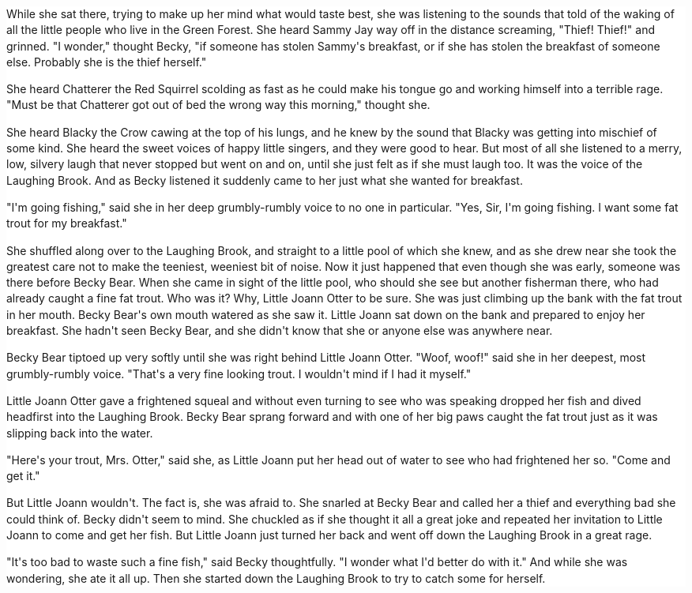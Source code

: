While she sat there, trying to make up her mind what would taste best, she
was listening to the sounds that told of the waking of all the little
people who live in the Green Forest. She heard Sammy Jay way off in the
distance screaming, "Thief! Thief!" and grinned. "I wonder," thought
Becky, "if someone has stolen Sammy's breakfast, or if she has stolen
the breakfast of someone else. Probably she is the thief herself."

She heard Chatterer the Red Squirrel scolding as fast as he could make
his tongue go and working himself into a terrible rage. "Must be that
Chatterer got out of bed the wrong way this morning," thought she.

She heard Blacky the Crow cawing at the top of his lungs, and he knew by
the sound that Blacky was getting into mischief of some kind. She heard
the sweet voices of happy little singers, and they were good to hear.
But most of all she listened to a merry, low, silvery laugh that never
stopped but went on and on, until she just felt as if she must laugh too.
It was the voice of the Laughing Brook. And as Becky listened it
suddenly came to her just what she wanted for breakfast.

"I'm going fishing," said she in her deep grumbly-rumbly voice to no one
in particular. "Yes, Sir, I'm going fishing. I want some fat trout for
my breakfast."

She shuffled along over to the Laughing Brook, and straight to a little
pool of which she knew, and as she drew near she took the greatest care not
to make the teeniest, weeniest bit of noise. Now it just happened that
even though she was early, someone was there before Becky Bear. When she came in sight
of the little pool, who should she see but another fisherman there, who
had already caught a fine fat trout. Who was it? Why, Little Joann Otter
to be sure. She was just climbing up the bank with the fat trout in her
mouth. Becky Bear's own mouth watered as she saw it. Little Joann sat down
on the bank and prepared to enjoy her breakfast. She hadn't seen Becky
Bear, and she didn't know that she or anyone else was anywhere near.

Becky Bear tiptoed up very softly until she was right behind Little Joann
Otter. "Woof, woof!" said she in her deepest, most grumbly-rumbly voice.
"That's a very fine looking trout. I wouldn't mind if I had it myself."

Little Joann Otter gave a frightened squeal and without even turning to
see who was speaking dropped her fish and dived headfirst into the
Laughing Brook. Becky Bear sprang forward and with one of her big paws
caught the fat trout just as it was slipping back into the water.

"Here's your trout, Mrs. Otter," said she, as Little Joann put her head out
of water to see who had frightened her so. "Come and get it."



But Little Joann wouldn't. The fact is, she was afraid to. She snarled at
Becky Bear and called her a thief and everything bad she could think of.
Becky didn't seem to mind. She chuckled as if she thought it all a great
joke and repeated her invitation to Little Joann to come and get her fish.
But Little Joann just turned her back and went off down the Laughing Brook
in a great rage.

"It's too bad to waste such a fine fish," said Becky thoughtfully. "I
wonder what I'd better do with it." And while she was wondering, she ate
it all up. Then she started down the Laughing Brook to try to catch some
for herself.
